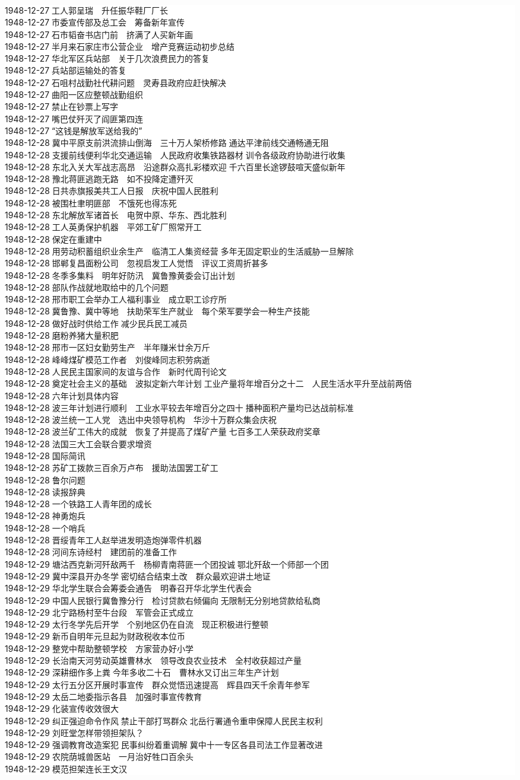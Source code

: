 1948-12-27 工人郭呈瑞　升任振华鞋厂厂长  
1948-12-27 市委宣传部及总工会　筹备新年宣传  
1948-12-27 石市韬奋书店门前　挤满了人买新年画  
1948-12-27 半月来石家庄市公营企业　增产竞赛运动初步总结  
1948-12-27 华北军区兵站部　关于几次浪费民力的答复  
1948-12-27 兵站部运输处的答复  
1948-12-27 石咀村战勤社代耕问题　灵寿县政府应赶快解决  
1948-12-27 曲阳一区应整顿战勤组织  
1948-12-27 禁止在钞票上写字  
1948-12-27 嘴巴仗歼灭了阎匪第四连  
1948-12-27 “这钱是解放军送给我的”  
1948-12-28 冀中平原支前洪流排山倒海　三十万人架桥修路  通达平津前线交通畅通无阻  
1948-12-28 支援前线便利华北交通运输　人民政府收集铁路器材  训令各级政府协助进行收集  
1948-12-28 东北入关大军战志高昂　沿途群众高扎彩楼欢迎  千六百里长途锣鼓喧天盛似新年  
1948-12-28 豫北蒋匪逃跑无路　如不投降定遭歼灭  
1948-12-28 日共赤旗报美共工人日报　庆祝中国人民胜利  
1948-12-28 被围杜聿明匪部　不饿死也得冻死  
1948-12-28 东北解放军诸首长　电贺中原、华东、西北胜利  
1948-12-28 工人英勇保护机器　平郊工矿厂照常开工  
1948-12-28 保定在重建中  
1948-12-28 用劳动积蓄组织业余生产　临清工人集资经营  多年无固定职业的生活威胁一旦解除  
1948-12-28 邯郸复昌面粉公司　忽视启发工人觉悟　评议工资周折甚多  
1948-12-28 冬季多集料　明年好防汛　冀鲁豫黄委会订出计划  
1948-12-28 部队作战就地取给中的几个问题  
1948-12-28 邢市职工会举办工人福利事业　成立职工诊疗所  
1948-12-28 冀鲁豫、冀中等地　扶助荣军生产就业　每个荣军要学会一种生产技能  
1948-12-28 做好战时供给工作  减少民兵民工减员  
1948-12-28 磨粉养猪大量积肥  
1948-12-28 邢市一区妇女勤劳生产　半年赚米廿余万斤  
1948-12-28 峰峰煤矿模范工作者　刘俊峰同志积劳病逝  
1948-12-28 人民民主国家间的友谊与合作　新时代周刊论文  
1948-12-28 奠定社会主义的基础　波拟定新六年计划  工业产量将年增百分之十二　人民生活水平升至战前两倍  
1948-12-28 六年计划具体内容  
1948-12-28 波三年计划进行顺利　工业水平较去年增百分之四十  播种面积产量均已达战前标准  
1948-12-28 波兰统一工人党　选出中央领导机构　华沙十万群众集会庆祝  
1948-12-28 波兰矿工伟大的成就　恢复了并提高了煤矿产量  七百多工人荣获政府奖章  
1948-12-28 法国三大工会联合要求增资  
1948-12-28 国际简讯  
1948-12-28 苏矿工拨款三百余万卢布　援助法国罢工矿工  
1948-12-28 鲁尔问题  
1948-12-28 读报辞典  
1948-12-28 一个铁路工人青年团的成长  
1948-12-28 神勇炮兵  
1948-12-28 一个哨兵  
1948-12-28 晋绥青年工人赵举进发明造炮弹零件机器  
1948-12-28 河间东诗经村　建团前的准备工作  
1948-12-29 塘沽西克新河歼敌两千　杨柳青南蒋匪一个团投诚  鄂北歼敌一个师部一个团  
1948-12-29 冀中深县开办冬学  密切结合结束土改　群众最欢迎讲土地证  
1948-12-29 华北学生联合会筹委会通告　明春召开华北学生代表会  
1948-12-29 中国人民银行冀鲁豫分行　检讨贷款右倾偏向  无限制无分别地贷款给私商  
1948-12-29 北宁路杨村至牛台段　军管会正式成立  
1948-12-29 太行冬学先后开学　个别地区仍在自流　现正积极进行整顿  
1948-12-29 新币自明年元旦起为财政税收本位币  
1948-12-29 整党中帮助整顿学校　方家营办好小学  
1948-12-29 长治南天河劳动英雄曹林水　领导改良农业技术　全村收获超过产量  
1948-12-29 深耕细作多上粪  今年多收二十石　曹林水又订出三年生产计划  
1948-12-29 太行五分区开展时事宣传　群众觉悟迅速提高　辉县四天千余青年参军  
1948-12-29 太岳二地委指示各县　加强时事宣传教育  
1948-12-29 化装宣传收效很大  
1948-12-29 纠正强迫命令作风  禁止干部打骂群众  北岳行署通令重申保障人民民主权利  
1948-12-29 刘旺堂怎样带领担架队？  
1948-12-29 强调教育改造案犯  民事纠纷着重调解  冀中十一专区各县司法工作显著改进  
1948-12-29 农院荫城兽医站　一月治好牲口百余头  
1948-12-29 模范担架连长王文汉  